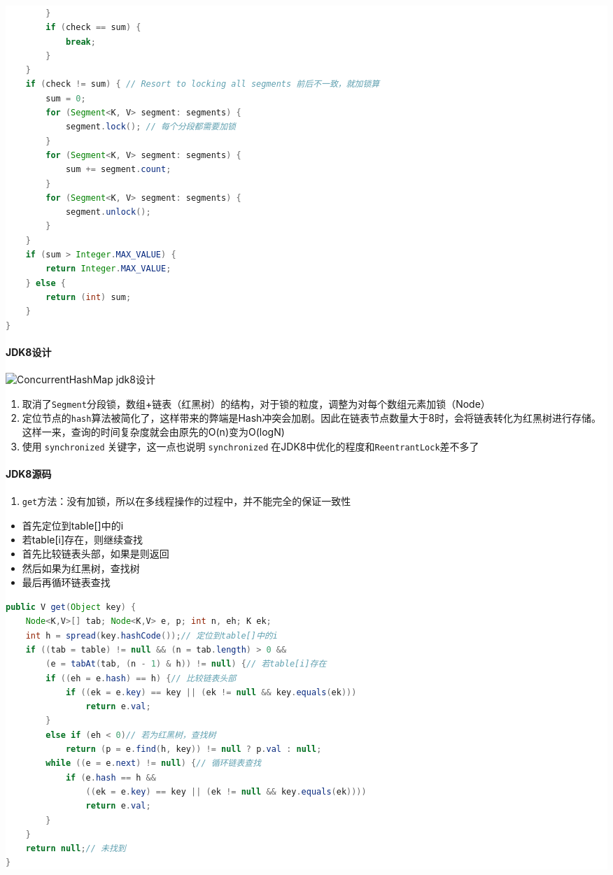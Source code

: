 ```java
        }
        if (check == sum) {
            break;
        }
    }
    if (check != sum) { // Resort to locking all segments 前后不一致，就加锁算
        sum = 0;
        for (Segment<K, V> segment: segments) {
            segment.lock(); // 每个分段都需要加锁
        }
        for (Segment<K, V> segment: segments) {
            sum += segment.count;
        }
        for (Segment<K, V> segment: segments) {
            segment.unlock();
        }
    }
    if (sum > Integer.MAX_VALUE) {
        return Integer.MAX_VALUE;
    } else {
        return (int) sum;
    }
}
```

#### JDK8设计

![ConcurrentHashMap jdk8设计](.\cite\concurrentHashMap8锁.jpg)

1. 取消了`Segment`分段锁，数组+链表（红黑树）的结构，对于锁的粒度，调整为对每个数组元素加锁（Node）
2. 定位节点的`hash`算法被简化了，这样带来的弊端是Hash冲突会加剧。因此在链表节点数量大于8时，会将链表转化为红黑树进行存储。这样一来，查询的时间复杂度就会由原先的O(n)变为O(logN)
3. 使用 `synchronized` 关键字，这一点也说明 `synchronized` 在JDK8中优化的程度和`ReentrantLock`差不多了

#### JDK8源码

1. `get`方法：没有加锁，所以在多线程操作的过程中，并不能完全的保证一致性

- 首先定位到table[]中的i
- 若table[i]存在，则继续查找
- 首先比较链表头部，如果是则返回
- 然后如果为红黑树，查找树
- 最后再循环链表查找

```java
public V get(Object key) {
    Node<K,V>[] tab; Node<K,V> e, p; int n, eh; K ek;
    int h = spread(key.hashCode());// 定位到table[]中的i
    if ((tab = table) != null && (n = tab.length) > 0 &&
        (e = tabAt(tab, (n - 1) & h)) != null) {// 若table[i]存在
        if ((eh = e.hash) == h) {// 比较链表头部
            if ((ek = e.key) == key || (ek != null && key.equals(ek)))
                return e.val;
        }
        else if (eh < 0)// 若为红黑树，查找树
            return (p = e.find(h, key)) != null ? p.val : null;
        while ((e = e.next) != null) {// 循环链表查找
            if (e.hash == h &&
                ((ek = e.key) == key || (ek != null && key.equals(ek))))
                return e.val;
        }
    }
    return null;// 未找到
}
```
